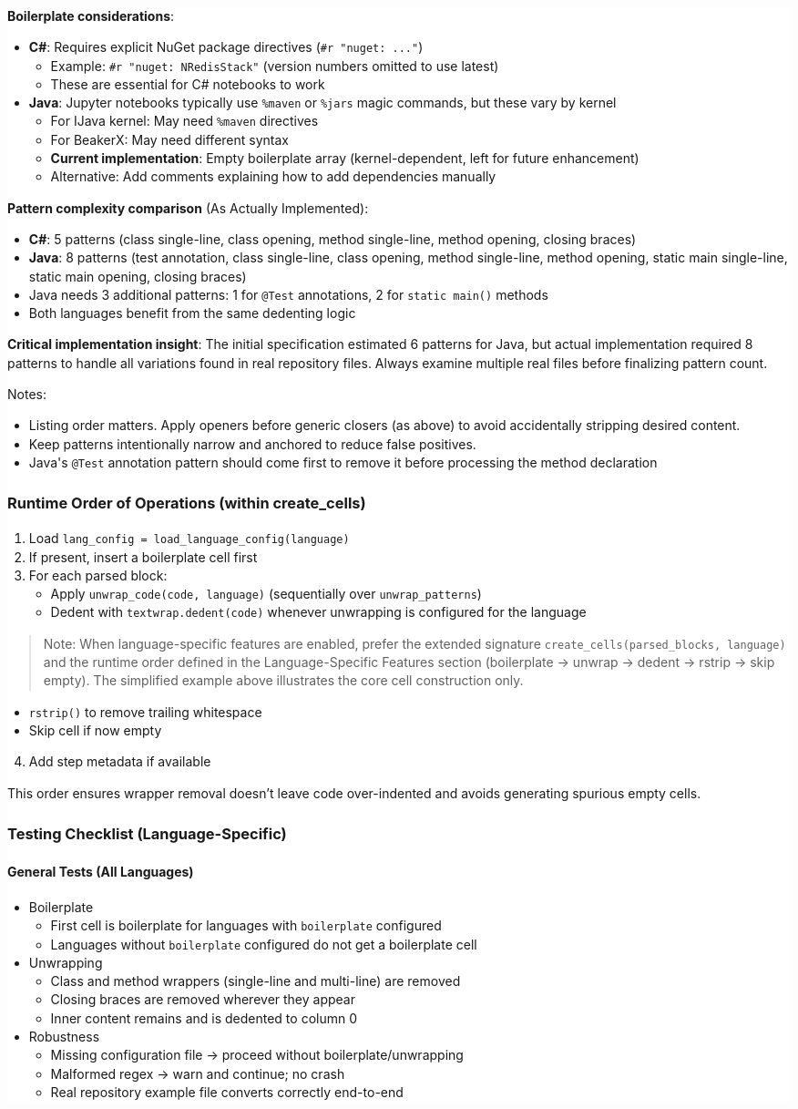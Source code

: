 **Boilerplate considerations**:
- **C#**: Requires explicit NuGet package directives (`#r "nuget: ..."`)
  - Example: `#r "nuget: NRedisStack"` (version numbers omitted to use latest)
  - These are essential for C# notebooks to work
- **Java**: Jupyter notebooks typically use `%maven` or `%jars` magic commands, but these vary by kernel
  - For IJava kernel: May need `%maven` directives
  - For BeakerX: May need different syntax
  - **Current implementation**: Empty boilerplate array (kernel-dependent, left for future enhancement)
  - Alternative: Add comments explaining how to add dependencies manually

**Pattern complexity comparison** (As Actually Implemented):
- **C#**: 5 patterns (class single-line, class opening, method single-line, method opening, closing braces)
- **Java**: 8 patterns (test annotation, class single-line, class opening, method single-line, method opening, static main single-line, static main opening, closing braces)
- Java needs 3 additional patterns: 1 for `@Test` annotations, 2 for `static main()` methods
- Both languages benefit from the same dedenting logic

**Critical implementation insight**: The initial specification estimated 6 patterns for Java, but actual implementation required 8 patterns to handle all variations found in real repository files. Always examine multiple real files before finalizing pattern count.

Notes:
- Listing order matters. Apply openers before generic closers (as above) to avoid accidentally stripping desired content.
- Keep patterns intentionally narrow and anchored to reduce false positives.
- Java's `@Test` annotation pattern should come first to remove it before processing the method declaration

### Runtime Order of Operations (within create_cells)

1) Load `lang_config = load_language_config(language)`
2) If present, insert a boilerplate cell first
3) For each parsed block:
   - Apply `unwrap_code(code, language)` (sequentially over `unwrap_patterns`)
   - Dedent with `textwrap.dedent(code)` whenever unwrapping is configured for the language

> Note: When language-specific features are enabled, prefer the extended signature `create_cells(parsed_blocks, language)` and the runtime order defined in the Language-Specific Features section (boilerplate → unwrap → dedent → rstrip → skip empty). The simplified example above illustrates the core cell construction only.

   - `rstrip()` to remove trailing whitespace
   - Skip cell if now empty
4) Add step metadata if available

This order ensures wrapper removal doesn’t leave code over-indented and avoids generating spurious empty cells.

### Testing Checklist (Language-Specific)

#### General Tests (All Languages)
- Boilerplate
  - First cell is boilerplate for languages with `boilerplate` configured
  - Languages without `boilerplate` configured do not get a boilerplate cell
- Unwrapping
  - Class and method wrappers (single-line and multi-line) are removed
  - Closing braces are removed wherever they appear
  - Inner content remains and is dedented to column 0
- Robustness
  - Missing configuration file → proceed without boilerplate/unwrapping
  - Malformed regex → warn and continue; no crash
  - Real repository example file converts correctly end-to-end
